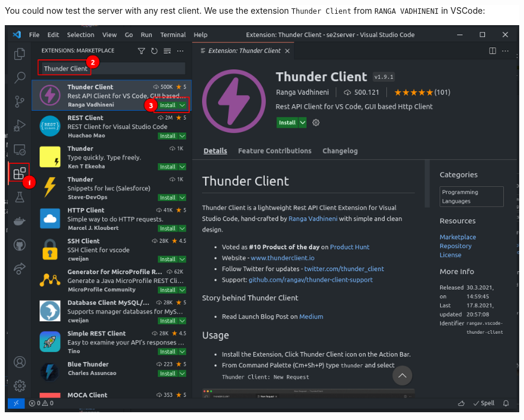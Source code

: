 You could now test the server with any rest client.
We use the extension `Thunder Client` from `RANGA VADHINENI` in VSCode:

![](images/vscode_install_rest_client.png)
